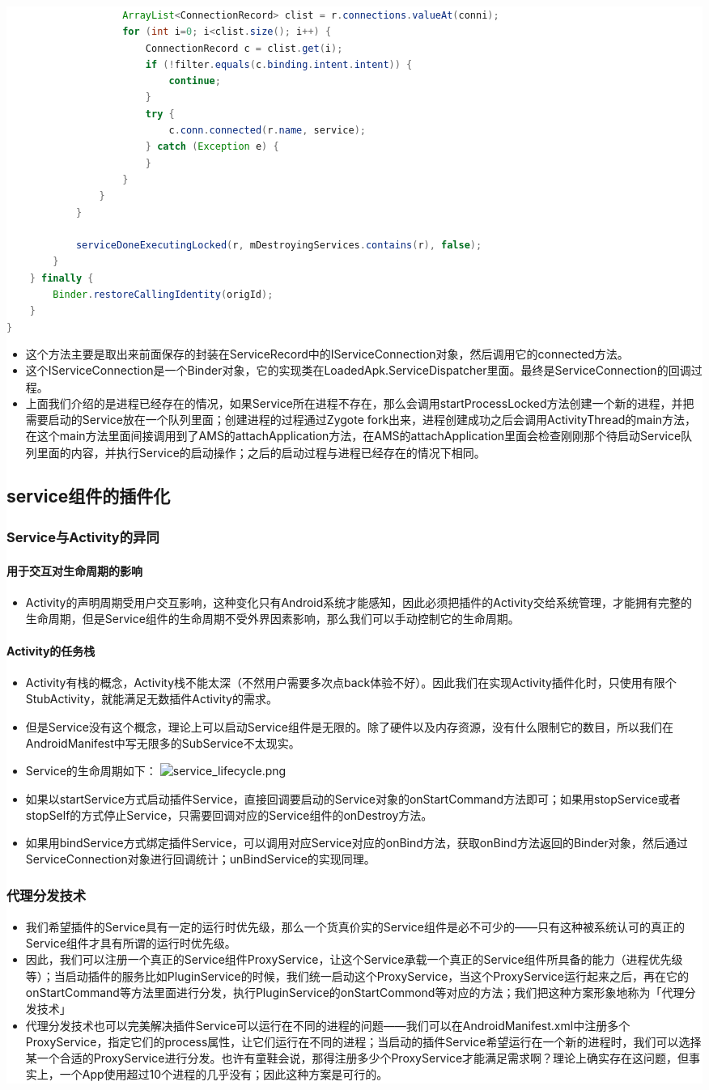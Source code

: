 ``` java
                    ArrayList<ConnectionRecord> clist = r.connections.valueAt(conni);
                    for (int i=0; i<clist.size(); i++) {
                        ConnectionRecord c = clist.get(i);
                        if (!filter.equals(c.binding.intent.intent)) {
                            continue;
                        }
                        try {
                            c.conn.connected(r.name, service);
                        } catch (Exception e) {
                        }
                    }
                }
            }

            serviceDoneExecutingLocked(r, mDestroyingServices.contains(r), false);
        }
    } finally {
        Binder.restoreCallingIdentity(origId);
    }
}
```

- 这个方法主要是取出来前面保存的封装在ServiceRecord中的IServiceConnection对象，然后调用它的connected方法。
- 这个IServiceConnection是一个Binder对象，它的实现类在LoadedApk.ServiceDispatcher里面。最终是ServiceConnection的回调过程。
- 上面我们介绍的是进程已经存在的情况，如果Service所在进程不存在，那么会调用startProcessLocked方法创建一个新的进程，并把需要启动的Service放在一个队列里面；创建进程的过程通过Zygote fork出来，进程创建成功之后会调用ActivityThread的main方法，在这个main方法里面间接调用到了AMS的attachApplication方法，在AMS的attachApplication里面会检查刚刚那个待启动Service队列里面的内容，并执行Service的启动操作；之后的启动过程与进程已经存在的情况下相同。

## service组件的插件化

### Service与Activity的异同
#### 用于交互对生命周期的影响
- Activity的声明周期受用户交互影响，这种变化只有Android系统才能感知，因此必须把插件的Activity交给系统管理，才能拥有完整的生命周期，但是Service组件的生命周期不受外界因素影响，那么我们可以手动控制它的生命周期。

#### Activity的任务栈
- Activity有栈的概念，Activity栈不能太深（不然用户需要多次点back体验不好）。因此我们在实现Activity插件化时，只使用有限个StubActivity，就能满足无数插件Activity的需求。
- 但是Service没有这个概念，理论上可以启动Service组件是无限的。除了硬件以及内存资源，没有什么限制它的数目，所以我们在AndroidManifest中写无限多的SubService不太现实。
- Service的生命周期如下：
![service_lifecycle.png](/upload/image/zlw/service_lifecycle.png)

- 如果以startService方式启动插件Service，直接回调要启动的Service对象的onStartCommand方法即可；如果用stopService或者stopSelf的方式停止Service，只需要回调对应的Service组件的onDestroy方法。
- 如果用bindService方式绑定插件Service，可以调用对应Service对应的onBind方法，获取onBind方法返回的Binder对象，然后通过ServiceConnection对象进行回调统计；unBindService的实现同理。

### 代理分发技术
- 我们希望插件的Service具有一定的运行时优先级，那么一个货真价实的Service组件是必不可少的——只有这种被系统认可的真正的Service组件才具有所谓的运行时优先级。
- 因此，我们可以注册一个真正的Service组件ProxyService，让这个Service承载一个真正的Service组件所具备的能力（进程优先级等）；当启动插件的服务比如PluginService的时候，我们统一启动这个ProxyService，当这个ProxyService运行起来之后，再在它的onStartCommand等方法里面进行分发，执行PluginService的onStartCommond等对应的方法；我们把这种方案形象地称为「代理分发技术」
- 代理分发技术也可以完美解决插件Service可以运行在不同的进程的问题——我们可以在AndroidManifest.xml中注册多个ProxyService，指定它们的process属性，让它们运行在不同的进程；当启动的插件Service希望运行在一个新的进程时，我们可以选择某一个合适的ProxyService进行分发。也许有童鞋会说，那得注册多少个ProxyService才能满足需求啊？理论上确实存在这问题，但事实上，一个App使用超过10个进程的几乎没有；因此这种方案是可行的。
